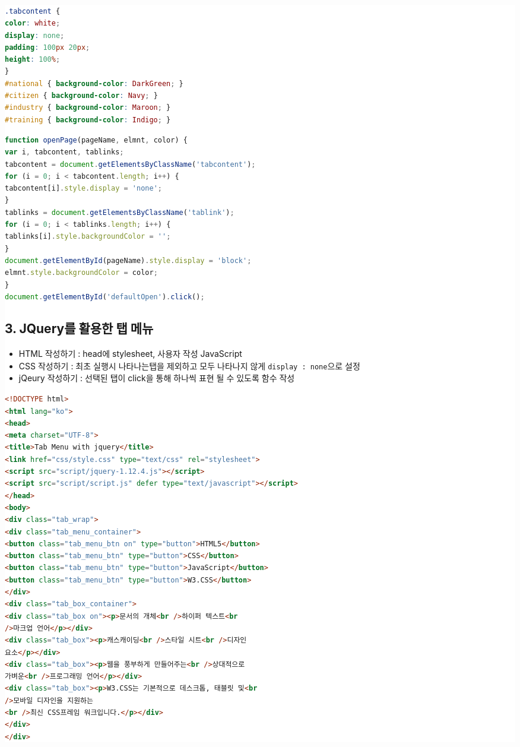 ```css
.tabcontent {
color: white;
display: none;
padding: 100px 20px;
height: 100%;
}
#national { background-color: DarkGreen; }
#citizen { background-color: Navy; }
#industry { background-color: Maroon; }
#training { background-color: Indigo; }
```
```js
function openPage(pageName, elmnt, color) {
var i, tabcontent, tablinks;
tabcontent = document.getElementsByClassName('tabcontent');
for (i = 0; i < tabcontent.length; i++) {
tabcontent[i].style.display = 'none';
}
tablinks = document.getElementsByClassName('tablink');
for (i = 0; i < tablinks.length; i++) {
tablinks[i].style.backgroundColor = '';
}
document.getElementById(pageName).style.display = 'block';
elmnt.style.backgroundColor = color;
}
document.getElementById('defaultOpen').click();
```

## 3. JQuery를 활용한 탭 메뉴
* HTML 작성하기 : head에 stylesheet, 사용자 작성 JavaScript
* CSS 작성하기 : 최초 실행시 나타나는탭을 제외하고 모두 나타나지 않게 `display : none`으로 설정
* jQeury 작성하기 : 선택된 탭이 click을 통해 하나씩 표현 될 수 있도록 함수 작성

```html
<!DOCTYPE html>
<html lang="ko">
<head>
<meta charset="UTF-8">
<title>Tab Menu with jquery</title>
<link href="css/style.css" type="text/css" rel="stylesheet">
<script src="script/jquery-1.12.4.js"></script>
<script src="script/script.js" defer type="text/javascript"></script>
</head>
<body>
<div class="tab_wrap">
<div class="tab_menu_container">
<button class="tab_menu_btn on" type="button">HTML5</button>
<button class="tab_menu_btn" type="button">CSS</button>
<button class="tab_menu_btn" type="button">JavaScript</button>
<button class="tab_menu_btn" type="button">W3.CSS</button>
</div>
<div class="tab_box_container">
<div class="tab_box on"><p>문서의 개체<br />하이퍼 텍스트<br
/>마크업 언어</p></div>
<div class="tab_box"><p>캐스캐이딩<br />스타일 시트<br />디자인
요소</p></div>
<div class="tab_box"><p>웹을 풍부하게 만들어주는<br />상대적으로
가벼운<br />프로그래밍 언어</p></div>
<div class="tab_box"><p>W3.CSS는 기본적으로 데스크톱, 태블릿 및<br
/>모바일 디자인을 지원하는
<br />최신 CSS프레임 워크입니다.</p></div>
</div>
</div>
```